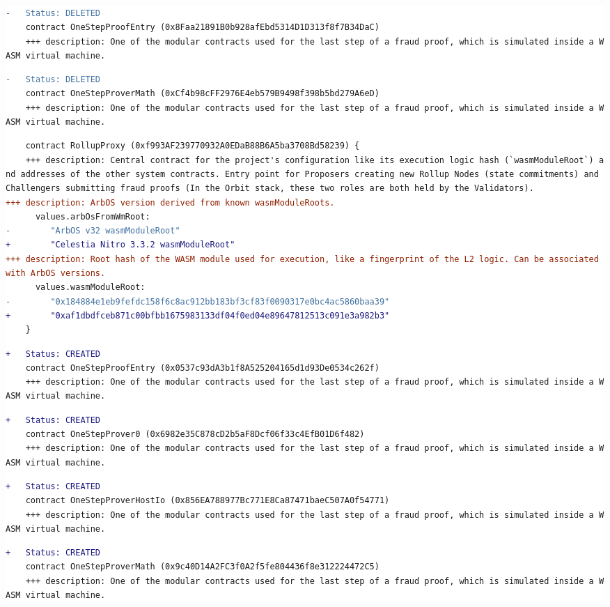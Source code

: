 ```diff
-   Status: DELETED
    contract OneStepProofEntry (0x8Faa21891B0b928afEbd5314D1D313f8f7B34DaC)
    +++ description: One of the modular contracts used for the last step of a fraud proof, which is simulated inside a WASM virtual machine.
```

```diff
-   Status: DELETED
    contract OneStepProverMath (0xCf4b98cFF2976E4eb579B9498f398b5bd279A6eD)
    +++ description: One of the modular contracts used for the last step of a fraud proof, which is simulated inside a WASM virtual machine.
```

```diff
    contract RollupProxy (0xf993AF239770932A0EDaB88B6A5ba3708Bd58239) {
    +++ description: Central contract for the project's configuration like its execution logic hash (`wasmModuleRoot`) and addresses of the other system contracts. Entry point for Proposers creating new Rollup Nodes (state commitments) and Challengers submitting fraud proofs (In the Orbit stack, these two roles are both held by the Validators).
+++ description: ArbOS version derived from known wasmModuleRoots.
      values.arbOsFromWmRoot:
-        "ArbOS v32 wasmModuleRoot"
+        "Celestia Nitro 3.3.2 wasmModuleRoot"
+++ description: Root hash of the WASM module used for execution, like a fingerprint of the L2 logic. Can be associated with ArbOS versions.
      values.wasmModuleRoot:
-        "0x184884e1eb9fefdc158f6c8ac912bb183bf3cf83f0090317e0bc4ac5860baa39"
+        "0xaf1dbdfceb871c00bfbb1675983133df04f0ed04e89647812513c091e3a982b3"
    }
```

```diff
+   Status: CREATED
    contract OneStepProofEntry (0x0537c93dA3b1f8A525204165d1d93De0534c262f)
    +++ description: One of the modular contracts used for the last step of a fraud proof, which is simulated inside a WASM virtual machine.
```

```diff
+   Status: CREATED
    contract OneStepProver0 (0x6982e35C878cD2b5aF8Dcf06f33c4EfB01D6f482)
    +++ description: One of the modular contracts used for the last step of a fraud proof, which is simulated inside a WASM virtual machine.
```

```diff
+   Status: CREATED
    contract OneStepProverHostIo (0x856EA788977Bc771E8Ca87471baeC507A0f54771)
    +++ description: One of the modular contracts used for the last step of a fraud proof, which is simulated inside a WASM virtual machine.
```

```diff
+   Status: CREATED
    contract OneStepProverMath (0x9c40D14A2FC3f0A2f5fe804436f8e312224472C5)
    +++ description: One of the modular contracts used for the last step of a fraud proof, which is simulated inside a WASM virtual machine.
```
